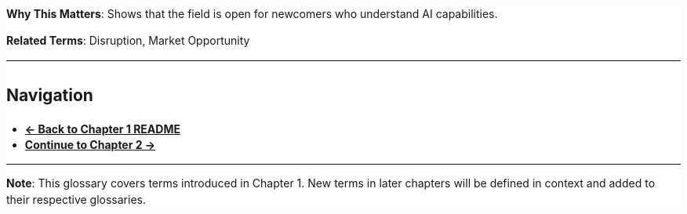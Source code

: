 **Why This Matters**: Shows that the field is open for newcomers who understand AI capabilities.

**Related Terms**: Disruption, Market Opportunity

---

## Navigation

- **[← Back to Chapter 1 README](./README.md)**
- **[Continue to Chapter 2 →](#)**

---

**Note**: This glossary covers terms introduced in Chapter 1. New terms in later chapters will be defined in context and added to their respective glossaries.

